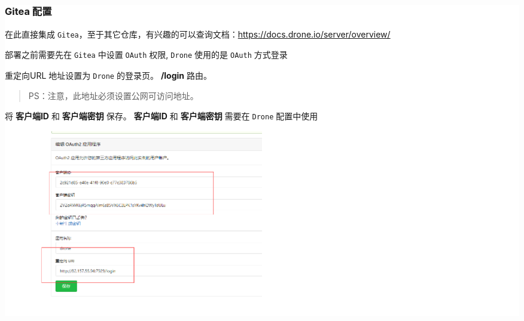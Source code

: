 
### Gitea 配置 

在此直接集成 `Gitea`，至于其它仓库，有兴趣的可以查询文档：https://docs.drone.io/server/overview/


部署之前需要先在 `Gitea` 中设置 `OAuth` 权限, `Drone` 使用的是 `OAuth` 方式登录

重定向URL 地址设置为 `Drone` 的登录页。 **/login** 路由。

>PS：注意，此地址必须设置公网可访问地址。


将 **客户端ID** 和 **客户端密钥** 保存。 **客户端ID** 和 **客户端密钥** 需要在 `Drone` 配置中使用

<img src=./images/05/03.png width=50% />
